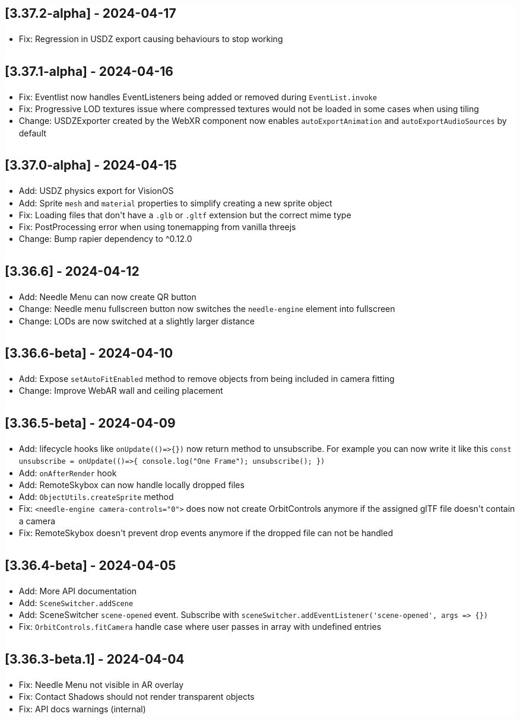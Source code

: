 ## [3.37.2-alpha] - 2024-04-17
- Fix: Regression in USDZ export causing behaviours to stop working

## [3.37.1-alpha] - 2024-04-16
- Fix: Eventlist now handles EventListeners being added or removed during `EventList.invoke`
- Fix: Progressive LOD textures issue where compressed textures would not be loaded in some cases when using tiling
- Change: USDZExporter created by the WebXR component now enables `autoExportAnimation` and `autoExportAudioSources` by default

## [3.37.0-alpha] - 2024-04-15
- Add: USDZ physics export for VisionOS
- Add: Sprite `mesh` and `material` properties to simplify creating a new sprite object
- Fix: Loading files that don't have a `.glb` or `.gltf` extension but the correct mime type
- Fix: PostProcessing error when using tonemapping from vanilla threejs
- Change: Bump rapier dependency to ^0.12.0

## [3.36.6] - 2024-04-12
- Add: Needle Menu can now create QR button
- Change: Needle menu fullscreen button now switches the `needle-engine` element into fullscreen
- Change: LODs are now switched at a slightly larger distance

## [3.36.6-beta] - 2024-04-10
- Add: Expose `setAutoFitEnabled` method to remove objects from being included in camera fitting
- Change: Improve WebAR wall and ceiling placement

## [3.36.5-beta] - 2024-04-09
- Add: lifecycle hooks like `onUpdate(()=>{})` now return method to unsubscribe. For example you can now write it like this `const unsubscribe = onUpdate(()=>{ console.log("One Frame"); unsubscribe(); })` 
- Add: `onAfterRender` hook
- Add: RemoteSkybox can now handle locally dropped files
- Add: `ObjectUtils.createSprite` method
- Fix: `<needle-engine camera-controls="0">` does now not create OrbitControls anymore if the assigned glTF file doesn't contain a camera
- Fix: RemoteSkybox doesn't prevent drop events anymore if the dropped file can not be handled

## [3.36.4-beta] - 2024-04-05
- Add: More API documentation
- Add: `SceneSwitcher.addScene`
- Add: SceneSwitcher `scene-opened` event. Subscribe with `sceneSwitcher.addEventListener('scene-opened', args => {})`
- Fix: `OrbitControls.fitCamera` handle case where user passes in array with undefined entries

## [3.36.3-beta.1] - 2024-04-04
- Fix: Needle Menu not visible in AR overlay
- Fix: Contact Shadows should not render transparent objects
- Fix: API docs warnings (internal)
